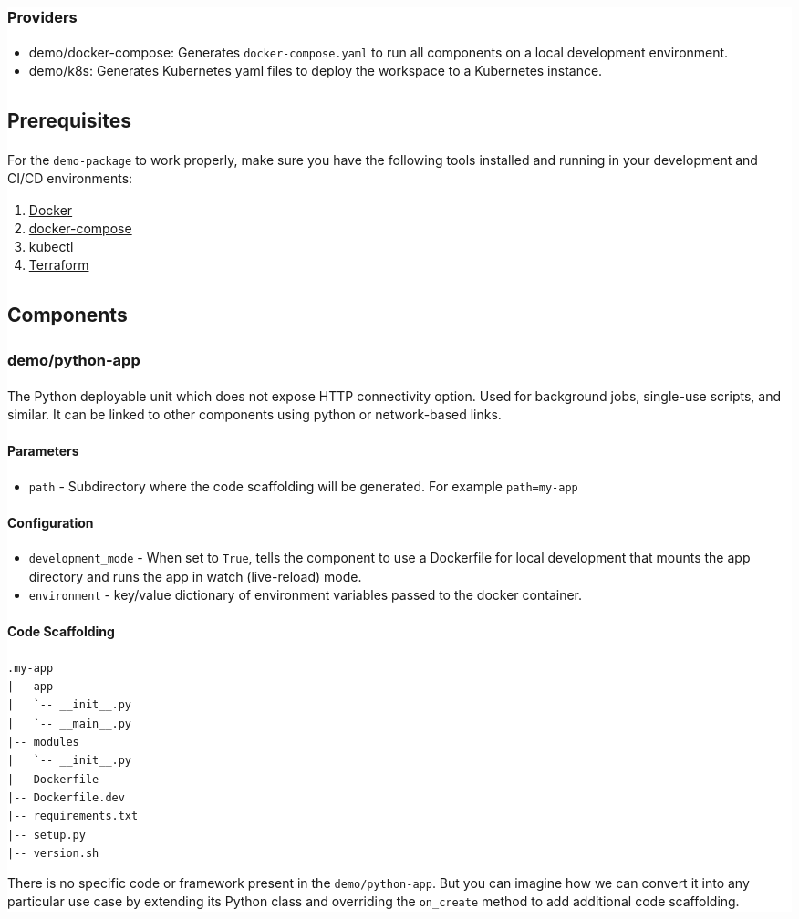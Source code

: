 ### Providers

- demo/docker-compose: Generates `docker-compose.yaml` to run all components on a local development environment.
- demo/k8s: Generates Kubernetes yaml files to deploy the workspace to a Kubernetes instance.

## Prerequisites

For the `demo-package` to work properly, make sure you have the following tools installed and running in your development and CI/CD environments:

1. [Docker](https://docs.docker.com/get-docker/)
2. [docker-compose](https://docs.docker.com/compose/install/)
3. [kubectl](https://kubernetes.io/docs/tasks/tools/)
4. [Terraform](https://learn.hashicorp.com/tutorials/terraform/install-cli)

## Components

### demo/python-app

The Python deployable unit which does not expose HTTP connectivity option. Used for background jobs, single-use scripts, and similar. It can be linked to other components using python or network-based links.

#### Parameters

- `path` - Subdirectory where the code scaffolding will be generated. For example `path=my-app`

#### Configuration

- `development_mode` - When set to `True`, tells the component to use a Dockerfile for local development that mounts the app directory and runs the app in watch (live-reload) mode.
- `environment` - key/value dictionary of environment variables passed to the docker container.

#### Code Scaffolding

```text
.my-app
|-- app
|   `-- __init__.py
|   `-- __main__.py
|-- modules
|   `-- __init__.py
|-- Dockerfile
|-- Dockerfile.dev
|-- requirements.txt
|-- setup.py
|-- version.sh
```

There is no specific code or framework present in the `demo/python-app`. But you can imagine how we can convert it into any particular use case by extending its Python class and overriding the `on_create` method to add additional code scaffolding.
